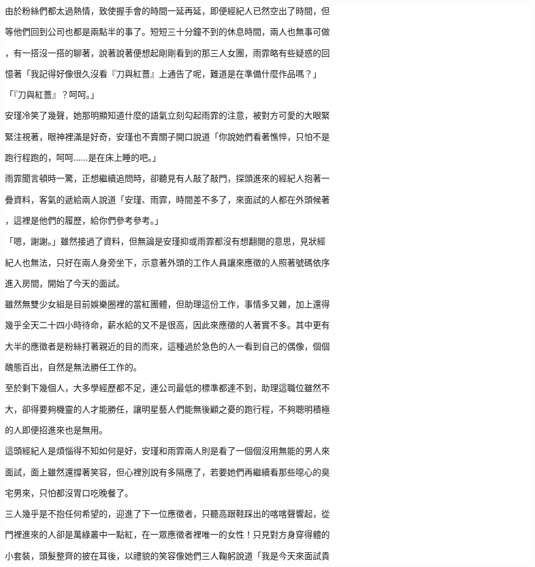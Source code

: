 

由於粉絲們都太過熱情，致使握手會的時間一延再延，即便經紀人已然空出了時間，但

等他們回到公司也都是兩點半的事了。短短三十分鐘不到的休息時間，兩人也無事可做

，有一搭沒一搭的聊著，說著說著便想起剛剛看到的那三人女團，雨霏略有些疑惑的回

憶著「我記得好像很久沒看『刀與紅薔』上通告了呢，難道是在準備什麼作品嗎？」



「『刀與紅薔』？呵呵。」

安瑾冷笑了幾聲，她那明顯知道什麼的語氣立刻勾起雨霏的注意，被對方可愛的大眼緊

緊注視著，眼神裡滿是好奇，安瑾也不賣關子開口說道「你說她們看著憔悴，只怕不是

跑行程跑的，呵呵……是在床上睡的吧。」



雨霏聞言頓時一驚，正想繼續追問時，卻聽見有人敲了敲門，探頭進來的經紀人抱著一

疊資料，客氣的遞給兩人說道「安瑾、雨霏，時間差不多了，來面試的人都在外頭候著

，這裡是他們的履歷，給你們參考參考。」



「嗯，謝謝。」雖然接過了資料，但無論是安瑾抑或雨霏都沒有想翻閱的意思，見狀經

紀人也無法，只好在兩人身旁坐下，示意著外頭的工作人員讓來應徵的人照著號碼依序

進入房間，開始了今天的面試。



雖然無雙少女組是目前娛樂圈裡的當紅團體，但助理這份工作，事情多又雜，加上還得

幾乎全天二十四小時待命，薪水給的又不是很高，因此來應徵的人著實不多。其中更有

大半的應徵者是粉絲打著親近的目的而來，這種過於急色的人一看到自己的偶像，個個

醜態百出，自然是無法勝任工作的。



至於剩下幾個人，大多學經歷都不足，連公司最低的標準都達不到，助理這職位雖然不

大，卻得要夠機靈的人才能勝任，讓明星藝人們能無後顧之憂的跑行程，不夠聰明積極

的人即便招進來也是無用。



這頭經紀人是煩惱得不知如何是好，安瑾和雨霏兩人則是看了一個個沒用無能的男人來

面試，面上雖然還撐著笑容，但心裡別說有多隔應了，若要她們再繼續看那些噁心的臭

宅男來，只怕都沒胃口吃晚餐了。



三人幾乎是不抱任何希望的，迎進了下一位應徵者，只聽高跟鞋踩出的喀喀聲響起，從

門裡進來的人卻是萬綠叢中一點紅，在一眾應徵者裡唯一的女性！只見對方身穿得體的

小套裝，頭髮整齊的披在耳後，以禮貌的笑容像她們三人鞠躬說道「我是今天來面試貴
